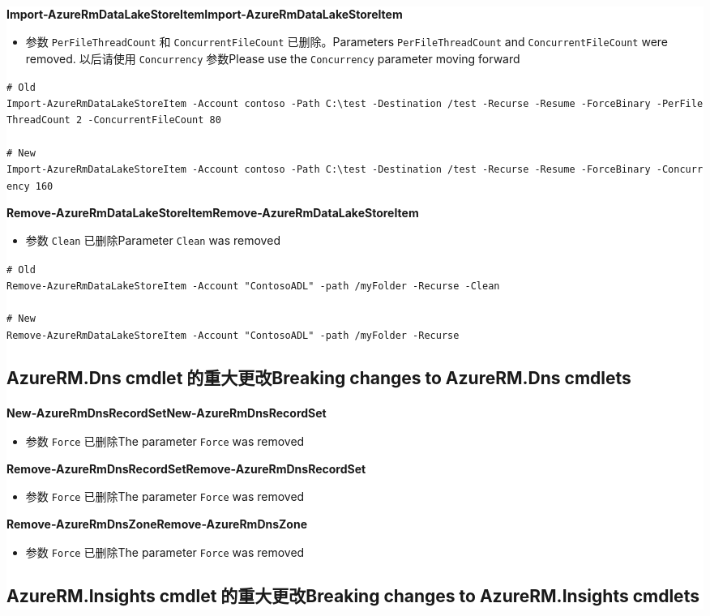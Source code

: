 <span data-ttu-id="dc1ac-174">**Import-AzureRmDataLakeStoreItem**</span><span class="sxs-lookup"><span data-stu-id="dc1ac-174">**Import-AzureRmDataLakeStoreItem**</span></span>
- <span data-ttu-id="dc1ac-175">参数 `PerFileThreadCount` 和 `ConcurrentFileCount` 已删除。</span><span class="sxs-lookup"><span data-stu-id="dc1ac-175">Parameters `PerFileThreadCount` and `ConcurrentFileCount` were removed.</span></span> <span data-ttu-id="dc1ac-176">以后请使用 `Concurrency` 参数</span><span class="sxs-lookup"><span data-stu-id="dc1ac-176">Please use the `Concurrency` parameter moving forward</span></span>

```powershell-interactive
# Old
Import-AzureRmDataLakeStoreItem -Account contoso -Path C:\test -Destination /test -Recurse -Resume -ForceBinary -PerFileThreadCount 2 -ConcurrentFileCount 80

# New
Import-AzureRmDataLakeStoreItem -Account contoso -Path C:\test -Destination /test -Recurse -Resume -ForceBinary -Concurrency 160
```

<span data-ttu-id="dc1ac-177">**Remove-AzureRmDataLakeStoreItem**</span><span class="sxs-lookup"><span data-stu-id="dc1ac-177">**Remove-AzureRmDataLakeStoreItem**</span></span>
- <span data-ttu-id="dc1ac-178">参数 `Clean` 已删除</span><span class="sxs-lookup"><span data-stu-id="dc1ac-178">Parameter `Clean` was removed</span></span>

```powershell-interactive
# Old
Remove-AzureRmDataLakeStoreItem -Account "ContosoADL" -path /myFolder -Recurse -Clean

# New
Remove-AzureRmDataLakeStoreItem -Account "ContosoADL" -path /myFolder -Recurse
```

## <a name="breaking-changes-to-azurermdns-cmdlets"></a><span data-ttu-id="dc1ac-179">AzureRM.Dns cmdlet 的重大更改</span><span class="sxs-lookup"><span data-stu-id="dc1ac-179">Breaking changes to AzureRM.Dns cmdlets</span></span>

<span data-ttu-id="dc1ac-180">**New-AzureRmDnsRecordSet**</span><span class="sxs-lookup"><span data-stu-id="dc1ac-180">**New-AzureRmDnsRecordSet**</span></span>
- <span data-ttu-id="dc1ac-181">参数 `Force` 已删除</span><span class="sxs-lookup"><span data-stu-id="dc1ac-181">The parameter `Force` was removed</span></span>

<span data-ttu-id="dc1ac-182">**Remove-AzureRmDnsRecordSet**</span><span class="sxs-lookup"><span data-stu-id="dc1ac-182">**Remove-AzureRmDnsRecordSet**</span></span>
- <span data-ttu-id="dc1ac-183">参数 `Force` 已删除</span><span class="sxs-lookup"><span data-stu-id="dc1ac-183">The parameter `Force` was removed</span></span>

<span data-ttu-id="dc1ac-184">**Remove-AzureRmDnsZone**</span><span class="sxs-lookup"><span data-stu-id="dc1ac-184">**Remove-AzureRmDnsZone**</span></span>
- <span data-ttu-id="dc1ac-185">参数 `Force` 已删除</span><span class="sxs-lookup"><span data-stu-id="dc1ac-185">The parameter `Force` was removed</span></span>

## <a name="breaking-changes-to-azurerminsights-cmdlets"></a><span data-ttu-id="dc1ac-186">AzureRM.Insights cmdlet 的重大更改</span><span class="sxs-lookup"><span data-stu-id="dc1ac-186">Breaking changes to AzureRM.Insights cmdlets</span></span>
